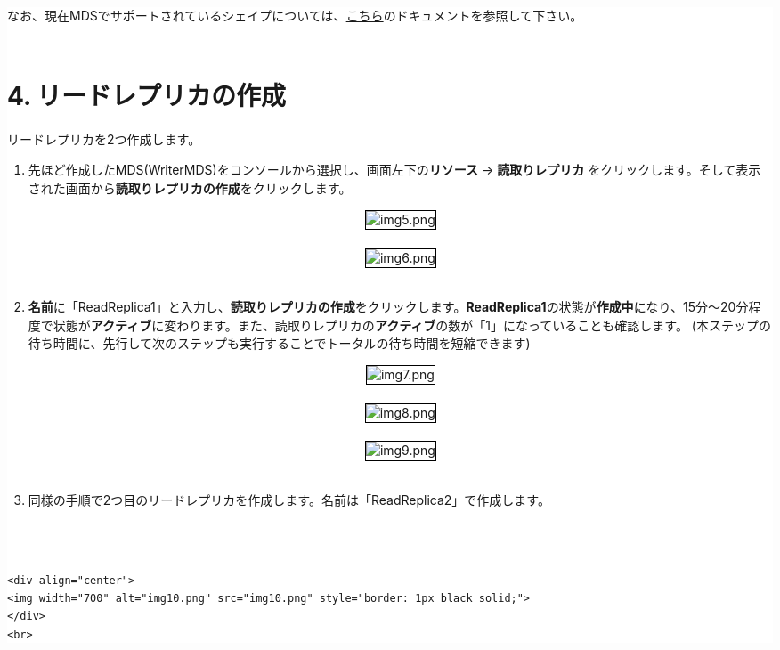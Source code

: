なお、現在MDSでサポートされているシェイプについては、[こちら](https://docs.oracle.com/en-us/iaas/mysql-database/doc/supported-shapes.html)のドキュメントを参照して下さい。
<br>
<br>

<a id="anchor4"></a>

# 4. リードレプリカの作成

リードレプリカを2つ作成します。
<br>

1. 先ほど作成したMDS(WriterMDS)をコンソールから選択し、画面左下の**リソース** → **読取りレプリカ** をクリックします。そして表示された画面から**読取りレプリカの作成**をクリックします。

    <div align="center">
    <img width="700" alt="img5.png" src="img5.png" style="border: 1px black solid;">
    </div>
    <br>

    <div align="center">
    <img width="700" alt="img6.png" src="img6.png" style="border: 1px black solid;">
    </div>
    <br>

2. **名前**に「ReadReplica1」と入力し、**読取りレプリカの作成**をクリックします。**ReadReplica1**の状態が**作成中**になり、15分〜20分程度で状態が**アクティブ**に変わります。また、読取りレプリカの**アクティブ**の数が「1」になっていることも確認します。
(本ステップの待ち時間に、先行して次のステップも実行することでトータルの待ち時間を短縮できます)

    <div align="center">
    <img width="700" alt="img7.png" src="img7.png" style="border: 1px black solid;">
    </div>
    <br>

    <div align="center">
    <img width="700" alt="img8.png" src="img8.png" style="border: 1px black solid;">
    </div>
    <br>

    <div align="center">
    <img width="700" alt="img9.png" src="img9.png" style="border: 1px black solid;">
    </div>
    <br>

3. 同様の手順で2つ目のリードレプリカを作成します。名前は「ReadReplica2」で作成します。
<br>
<br>

    <div align="center">
    <img width="700" alt="img10.png" src="img10.png" style="border: 1px black solid;">
    </div>
    <br>
